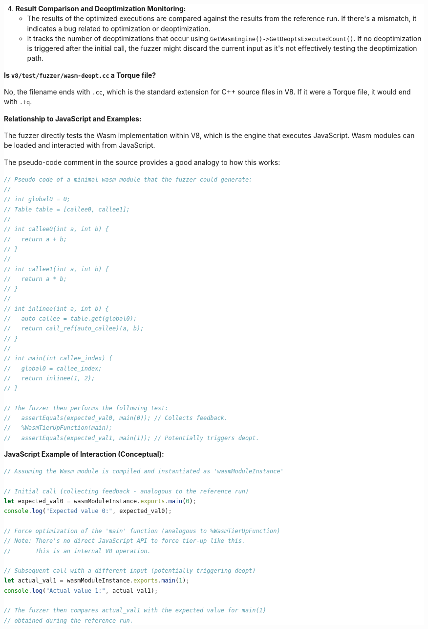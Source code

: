 4. **Result Comparison and Deoptimization Monitoring:**
   - The results of the optimized executions are compared against the results from the reference run. If there's a mismatch, it indicates a bug related to optimization or deoptimization.
   - It tracks the number of deoptimizations that occur using `GetWasmEngine()->GetDeoptsExecutedCount()`. If no deoptimization is triggered after the initial call, the fuzzer might discard the current input as it's not effectively testing the deoptimization path.

**Is `v8/test/fuzzer/wasm-deopt.cc` a Torque file?**

No, the filename ends with `.cc`, which is the standard extension for C++ source files in V8. If it were a Torque file, it would end with `.tq`.

**Relationship to JavaScript and Examples:**

The fuzzer directly tests the Wasm implementation within V8, which is the engine that executes JavaScript. Wasm modules can be loaded and interacted with from JavaScript.

The pseudo-code comment in the source provides a good analogy to how this works:

```javascript
// Pseudo code of a minimal wasm module that the fuzzer could generate:
//
// int global0 = 0;
// Table table = [callee0, callee1];
//
// int callee0(int a, int b) {
//   return a + b;
// }
//
// int callee1(int a, int b) {
//   return a * b;
// }
//
// int inlinee(int a, int b) {
//   auto callee = table.get(global0);
//   return call_ref(auto_callee)(a, b);
// }
//
// int main(int callee_index) {
//   global0 = callee_index;
//   return inlinee(1, 2);
// }

// The fuzzer then performs the following test:
//   assertEquals(expected_val0, main(0)); // Collects feedback.
//   %WasmTierUpFunction(main);
//   assertEquals(expected_val1, main(1)); // Potentially triggers deopt.
```

**JavaScript Example of Interaction (Conceptual):**

```javascript
// Assuming the Wasm module is compiled and instantiated as 'wasmModuleInstance'

// Initial call (collecting feedback - analogous to the reference run)
let expected_val0 = wasmModuleInstance.exports.main(0);
console.log("Expected value 0:", expected_val0);

// Force optimization of the 'main' function (analogous to %WasmTierUpFunction)
// Note: There's no direct JavaScript API to force tier-up like this.
//       This is an internal V8 operation.

// Subsequent call with a different input (potentially triggering deopt)
let actual_val1 = wasmModuleInstance.exports.main(1);
console.log("Actual value 1:", actual_val1);

// The fuzzer then compares actual_val1 with the expected value for main(1)
// obtained during the reference run.
```